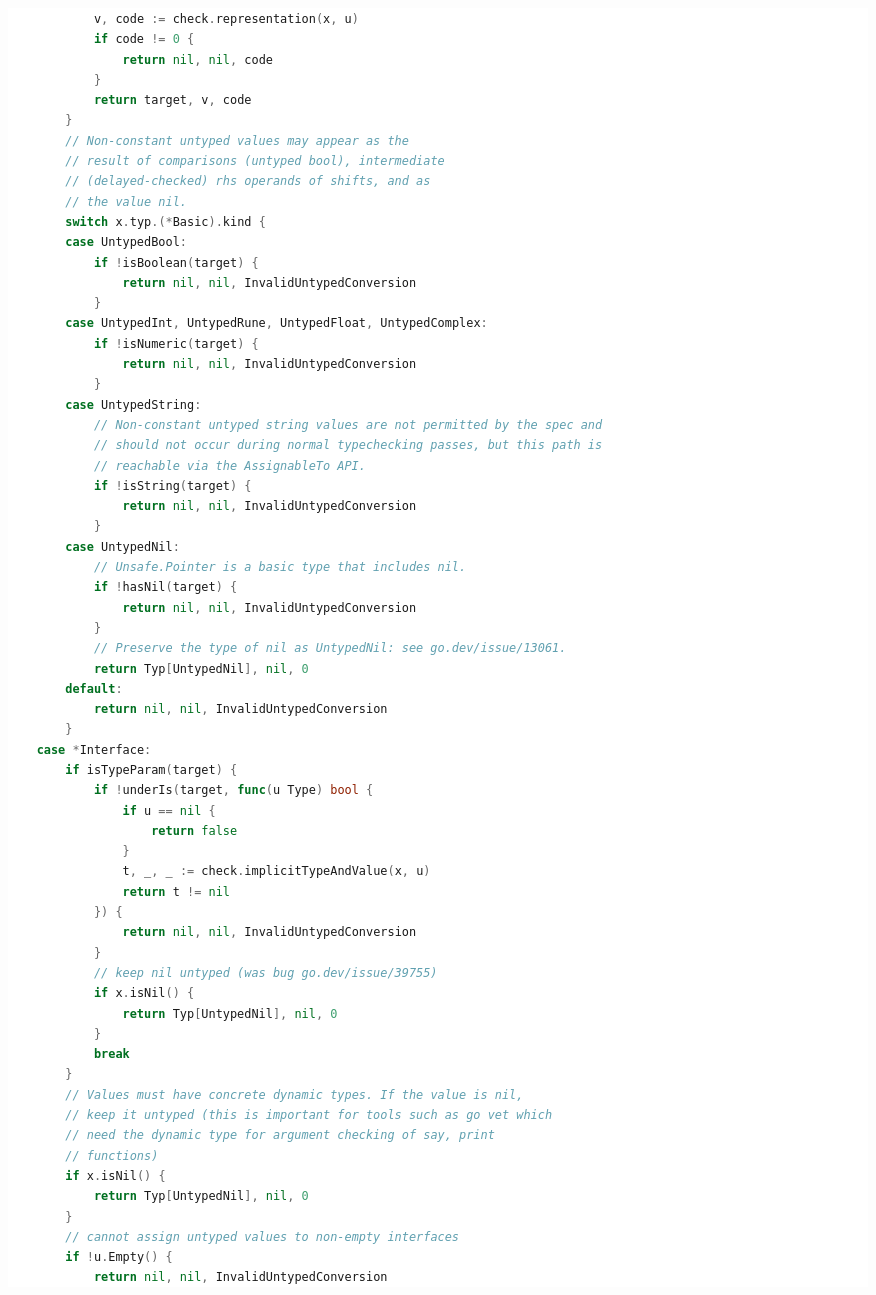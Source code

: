 ```go
			v, code := check.representation(x, u)
			if code != 0 {
				return nil, nil, code
			}
			return target, v, code
		}
		// Non-constant untyped values may appear as the
		// result of comparisons (untyped bool), intermediate
		// (delayed-checked) rhs operands of shifts, and as
		// the value nil.
		switch x.typ.(*Basic).kind {
		case UntypedBool:
			if !isBoolean(target) {
				return nil, nil, InvalidUntypedConversion
			}
		case UntypedInt, UntypedRune, UntypedFloat, UntypedComplex:
			if !isNumeric(target) {
				return nil, nil, InvalidUntypedConversion
			}
		case UntypedString:
			// Non-constant untyped string values are not permitted by the spec and
			// should not occur during normal typechecking passes, but this path is
			// reachable via the AssignableTo API.
			if !isString(target) {
				return nil, nil, InvalidUntypedConversion
			}
		case UntypedNil:
			// Unsafe.Pointer is a basic type that includes nil.
			if !hasNil(target) {
				return nil, nil, InvalidUntypedConversion
			}
			// Preserve the type of nil as UntypedNil: see go.dev/issue/13061.
			return Typ[UntypedNil], nil, 0
		default:
			return nil, nil, InvalidUntypedConversion
		}
	case *Interface:
		if isTypeParam(target) {
			if !underIs(target, func(u Type) bool {
				if u == nil {
					return false
				}
				t, _, _ := check.implicitTypeAndValue(x, u)
				return t != nil
			}) {
				return nil, nil, InvalidUntypedConversion
			}
			// keep nil untyped (was bug go.dev/issue/39755)
			if x.isNil() {
				return Typ[UntypedNil], nil, 0
			}
			break
		}
		// Values must have concrete dynamic types. If the value is nil,
		// keep it untyped (this is important for tools such as go vet which
		// need the dynamic type for argument checking of say, print
		// functions)
		if x.isNil() {
			return Typ[UntypedNil], nil, 0
		}
		// cannot assign untyped values to non-empty interfaces
		if !u.Empty() {
			return nil, nil, InvalidUntypedConversion
```